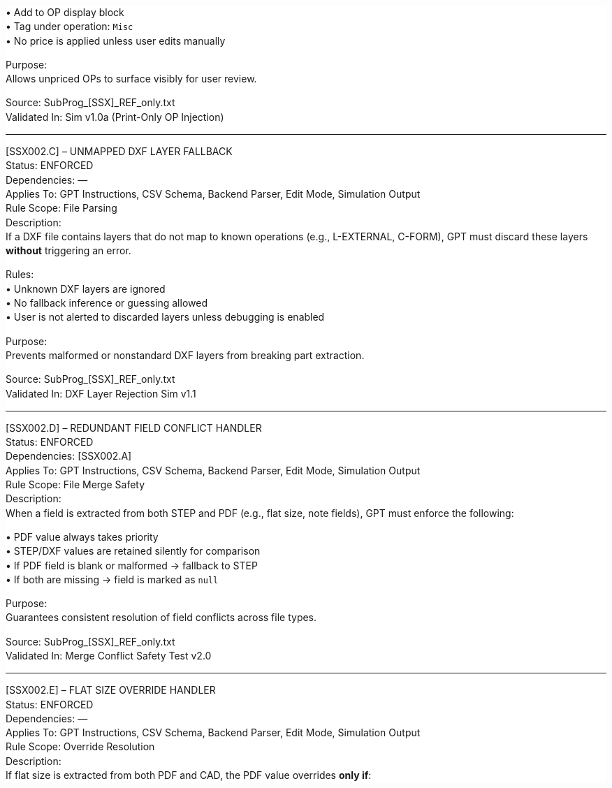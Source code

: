 • Add to OP display block  
• Tag under operation: `Misc`  
• No price is applied unless user edits manually  

Purpose:  
Allows unpriced OPs to surface visibly for user review.

Source: SubProg_[SSX]_REF_only.txt  
Validated In: Sim v1.0a (Print-Only OP Injection)  

---

[SSX002.C] – UNMAPPED DXF LAYER FALLBACK  
Status: ENFORCED  
Dependencies: —  
Applies To: GPT Instructions, CSV Schema, Backend Parser, Edit Mode, Simulation Output  
Rule Scope: File Parsing  
Description:  
If a DXF file contains layers that do not map to known operations (e.g., L-EXTERNAL, C-FORM), GPT must discard these layers **without** triggering an error.

Rules:  
• Unknown DXF layers are ignored  
• No fallback inference or guessing allowed  
• User is not alerted to discarded layers unless debugging is enabled  

Purpose:  
Prevents malformed or nonstandard DXF layers from breaking part extraction.

Source: SubProg_[SSX]_REF_only.txt  
Validated In: DXF Layer Rejection Sim v1.1  

---

[SSX002.D] – REDUNDANT FIELD CONFLICT HANDLER  
Status: ENFORCED  
Dependencies: [SSX002.A]  
Applies To: GPT Instructions, CSV Schema, Backend Parser, Edit Mode, Simulation Output  
Rule Scope: File Merge Safety  
Description:  
When a field is extracted from both STEP and PDF (e.g., flat size, note fields), GPT must enforce the following:

• PDF value always takes priority  
• STEP/DXF values are retained silently for comparison  
• If PDF field is blank or malformed → fallback to STEP  
• If both are missing → field is marked as `null`

Purpose:  
Guarantees consistent resolution of field conflicts across file types.

Source: SubProg_[SSX]_REF_only.txt  
Validated In: Merge Conflict Safety Test v2.0  

---

[SSX002.E] – FLAT SIZE OVERRIDE HANDLER  
Status: ENFORCED  
Dependencies: —  
Applies To: GPT Instructions, CSV Schema, Backend Parser, Edit Mode, Simulation Output  
Rule Scope: Override Resolution  
Description:  
If flat size is extracted from both PDF and CAD, the PDF value overrides **only if**:
